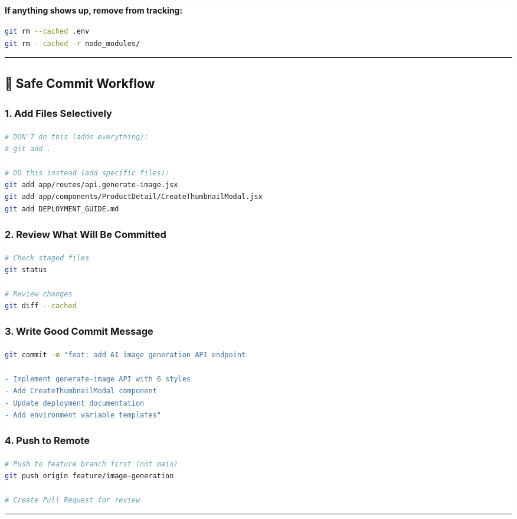 **If anything shows up, remove from tracking:**
```bash
git rm --cached .env
git rm --cached -r node_modules/
```

---

## 📝 Safe Commit Workflow

### 1. Add Files Selectively

```bash
# DON'T do this (adds everything):
# git add .

# DO this instead (add specific files):
git add app/routes/api.generate-image.jsx
git add app/components/ProductDetail/CreateThumbnailModal.jsx
git add DEPLOYMENT_GUIDE.md
```

### 2. Review What Will Be Committed

```bash
# Check staged files
git status

# Review changes
git diff --cached
```

### 3. Write Good Commit Message

```bash
git commit -m "feat: add AI image generation API endpoint

- Implement generate-image API with 6 styles
- Add CreateThumbnailModal component
- Update deployment documentation
- Add environment variable templates"
```

### 4. Push to Remote

```bash
# Push to feature branch first (not main)
git push origin feature/image-generation

# Create Pull Request for review
```

---
